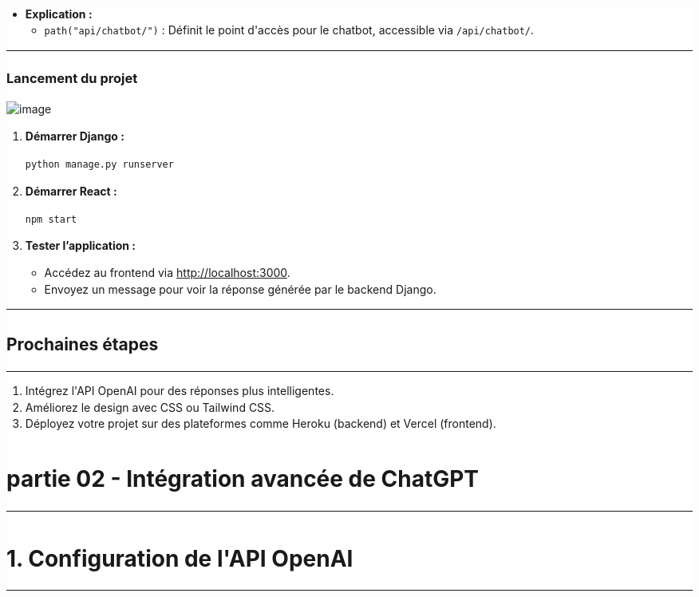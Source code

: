 - **Explication :**
  - `path("api/chatbot/")` : Définit le point d'accès pour le chatbot, accessible via `/api/chatbot/`.

---

### **Lancement du projet**

![image](https://github.com/user-attachments/assets/dc703663-e759-49e0-ba72-54e132b4179f)


1. **Démarrer Django :**
   ```bash
   python manage.py runserver
   ```

2. **Démarrer React :**
   ```bash
   npm start
   ```

3. **Tester l’application :**
   - Accédez au frontend via [http://localhost:3000](http://localhost:3000).
   - Envoyez un message pour voir la réponse générée par le backend Django.





--------------------------------
## Prochaines étapes
--------------------------------

1. Intégrez l'API OpenAI pour des réponses plus intelligentes.
2. Améliorez le design avec CSS ou Tailwind CSS.
3. Déployez votre projet sur des plateformes comme Heroku (backend) et Vercel (frontend).






















# partie 02 - Intégration avancée de ChatGPT

------------------
# 1. Configuration de l'API OpenAI
------------------
